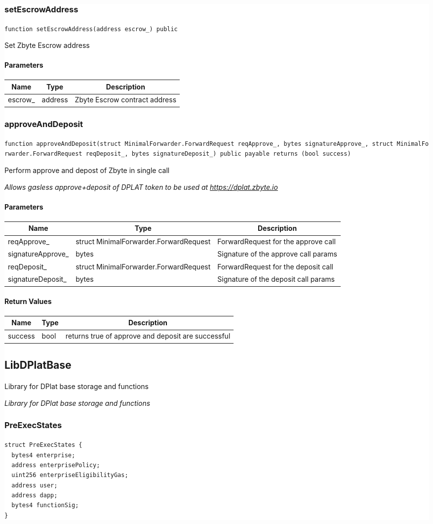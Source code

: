 ### setEscrowAddress

```solidity
function setEscrowAddress(address escrow_) public
```

Set Zbyte Escrow address

#### Parameters

| Name | Type | Description |
| ---- | ---- | ----------- |
| escrow_ | address | Zbyte Escrow contract address |

### approveAndDeposit

```solidity
function approveAndDeposit(struct MinimalForwarder.ForwardRequest reqApprove_, bytes signatureApprove_, struct MinimalForwarder.ForwardRequest reqDeposit_, bytes signatureDeposit_) public payable returns (bool success)
```

Perform approve and depost of Zbyte in single call

_Allows gasless approve+deposit of DPLAT token to be used at https://dplat.zbyte.io_

#### Parameters

| Name | Type | Description |
| ---- | ---- | ----------- |
| reqApprove_ | struct MinimalForwarder.ForwardRequest | ForwardRequest for the approve call |
| signatureApprove_ | bytes | Signature of the approve call params |
| reqDeposit_ | struct MinimalForwarder.ForwardRequest | ForwardRequest for the deposit call |
| signatureDeposit_ | bytes | Signature of the deposit call params |

#### Return Values

| Name | Type | Description |
| ---- | ---- | ----------- |
| success | bool | returns true of approve and deposit are successful |

## LibDPlatBase

Library for DPlat base storage and functions

_Library for DPlat base storage and functions_

### PreExecStates

```solidity
struct PreExecStates {
  bytes4 enterprise;
  address enterprisePolicy;
  uint256 enterpriseEligibilityGas;
  address user;
  address dapp;
  bytes4 functionSig;
}
```
